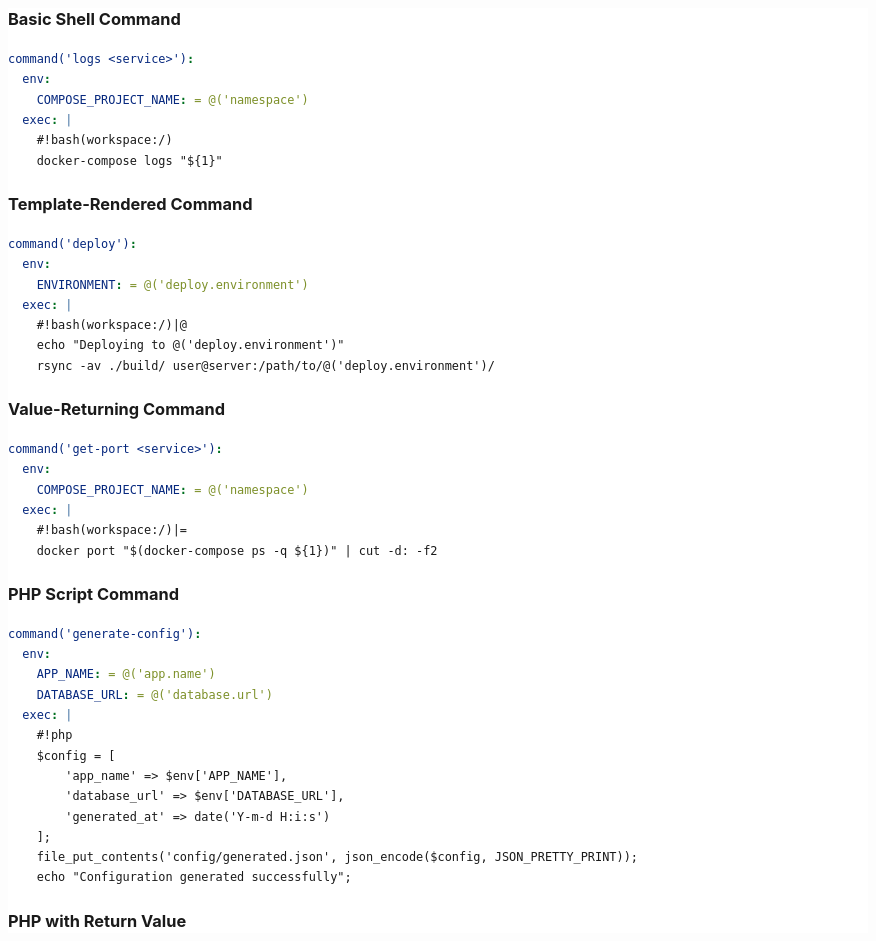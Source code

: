 ### Basic Shell Command

```yaml
command('logs <service>'):
  env:
    COMPOSE_PROJECT_NAME: = @('namespace')
  exec: |
    #!bash(workspace:/)
    docker-compose logs "${1}"
```

### Template-Rendered Command

```yaml
command('deploy'):
  env:
    ENVIRONMENT: = @('deploy.environment')
  exec: |
    #!bash(workspace:/)|@
    echo "Deploying to @('deploy.environment')"
    rsync -av ./build/ user@server:/path/to/@('deploy.environment')/
```

### Value-Returning Command

```yaml
command('get-port <service>'):
  env:
    COMPOSE_PROJECT_NAME: = @('namespace')
  exec: |
    #!bash(workspace:/)|=
    docker port "$(docker-compose ps -q ${1})" | cut -d: -f2
```

### PHP Script Command

```yaml
command('generate-config'):
  env:
    APP_NAME: = @('app.name')
    DATABASE_URL: = @('database.url')
  exec: |
    #!php
    $config = [
        'app_name' => $env['APP_NAME'],
        'database_url' => $env['DATABASE_URL'],
        'generated_at' => date('Y-m-d H:i:s')
    ];
    file_put_contents('config/generated.json', json_encode($config, JSON_PRETTY_PRINT));
    echo "Configuration generated successfully";
```

### PHP with Return Value
